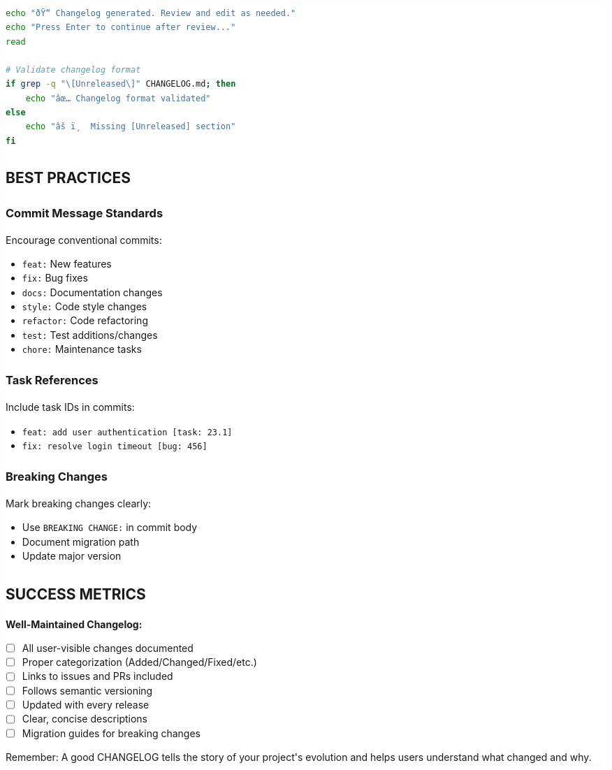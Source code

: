 ```bash
echo "ðŸ“ Changelog generated. Review and edit as needed."
echo "Press Enter to continue after review..."
read

# Validate changelog format
if grep -q "\[Unreleased\]" CHANGELOG.md; then
    echo "âœ… Changelog format validated"
else
    echo "âš ï¸  Missing [Unreleased] section"
fi
```

## BEST PRACTICES

### Commit Message Standards
Encourage conventional commits:
- `feat:` New features
- `fix:` Bug fixes
- `docs:` Documentation changes
- `style:` Code style changes
- `refactor:` Code refactoring
- `test:` Test additions/changes
- `chore:` Maintenance tasks

### Task References
Include task IDs in commits:
- `feat: add user authentication [task: 23.1]`
- `fix: resolve login timeout [bug: 456]`

### Breaking Changes
Mark breaking changes clearly:
- Use `BREAKING CHANGE:` in commit body
- Document migration path
- Update major version

## SUCCESS METRICS

**Well-Maintained Changelog:**
- [ ] All user-visible changes documented
- [ ] Proper categorization (Added/Changed/Fixed/etc.)
- [ ] Links to issues and PRs included
- [ ] Follows semantic versioning
- [ ] Updated with every release
- [ ] Clear, concise descriptions
- [ ] Migration guides for breaking changes

Remember: A good CHANGELOG tells the story of your project's evolution and helps users understand what changed and why.